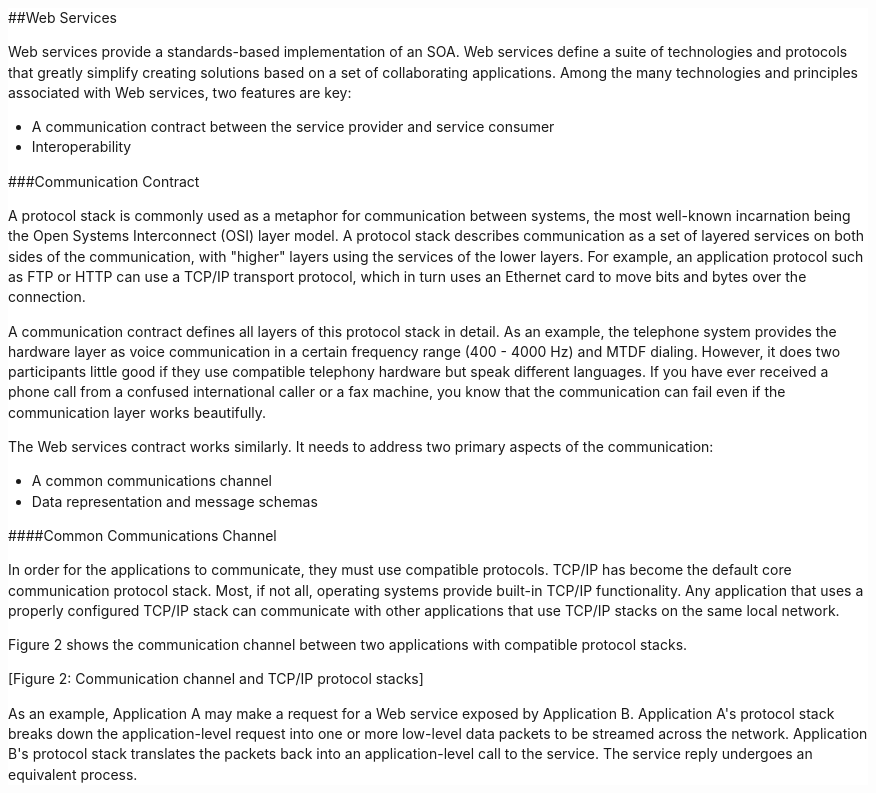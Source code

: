 ##Web Services 

Web services provide a standards-based implementation of an SOA. Web services define a suite of technologies and protocols
 that greatly simplify creating solutions based on a set of collaborating applications. Among the many technologies and
 principles associated with Web services, two features are key:

* A communication contract between the service provider and service consumer 
* Interoperability 

###Communication Contract 


A protocol stack is commonly used as a metaphor for communication between systems, the most well-known incarnation
being the Open Systems Interconnect (OSI) layer model. A protocol stack describes communication as a set of layered 
services on both sides of the communication, with "higher" layers using the services of the lower layers. For example,
 an application protocol such as FTP or HTTP can use a TCP/IP transport protocol, which in turn uses an Ethernet card 
to move bits and bytes over the connection. 

A communication contract defines all layers of this protocol stack in detail. As an example, the telephone system 
provides the hardware layer as voice communication in a certain frequency range (400 - 4000 Hz) and MTDF dialing. 
However, it does two participants little good if they use compatible telephony hardware but speak different languages. 
If you have ever received a phone call from a confused international caller or a fax machine, you know that the 
communication can fail even if the communication layer works beautifully.


The Web services contract works similarly. It needs to address two primary aspects of the communication:

* A common communications channel
* Data representation and message schemas

####Common Communications Channel 


In order for the applications to communicate, they must use compatible protocols. TCP/IP has become the default 
core communication protocol stack. Most, if not all, operating systems provide built-in TCP/IP functionality. 
Any application that uses a properly configured TCP/IP stack can communicate with other applications that use 
TCP/IP stacks on the same local network.

Figure 2 shows the communication channel between two applications with compatible protocol stacks.

[Figure 2: Communication channel and TCP/IP protocol stacks]


As an example, Application A may make a request for a Web service exposed by Application B.
 Application A's protocol stack breaks down the application-level request into one or more low-level data 
packets to be streamed across the network. Application B's protocol stack translates the packets back into 
an application-level call to the service. The service reply undergoes an equivalent process.

